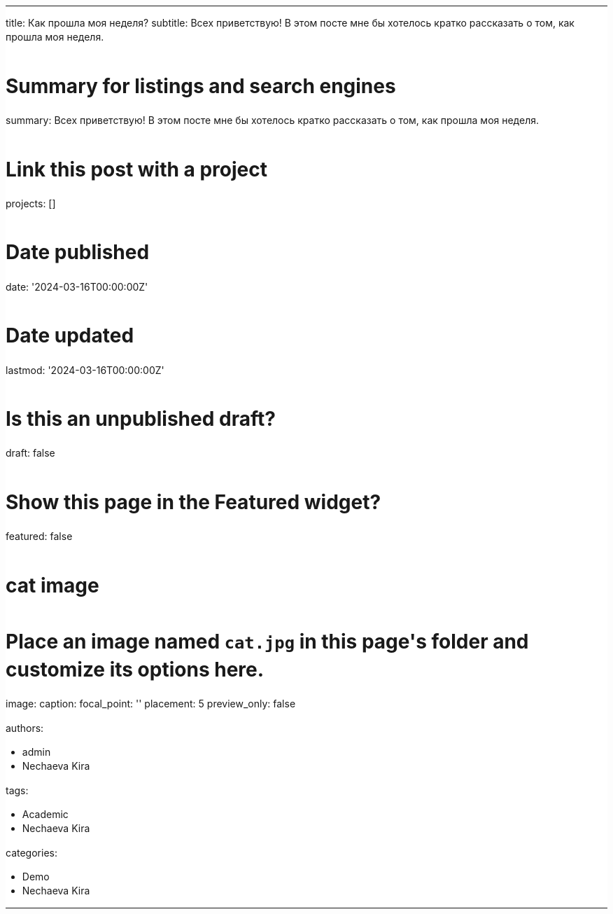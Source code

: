 
---
title: Как прошла моя неделя?
subtitle: Всех приветствую! В этом посте мне бы хотелось кратко рассказать о том, как прошла моя неделя. 

# Summary for listings and search engines
summary: Всех приветствую! В этом посте мне бы хотелось кратко рассказать о том, как прошла моя неделя. 

# Link this post with a project
projects: []

# Date published
date: '2024-03-16T00:00:00Z'

# Date updated
lastmod: '2024-03-16T00:00:00Z'

# Is this an unpublished draft?
draft: false

# Show this page in the Featured widget?
featured: false

# cat image
# Place an image named `cat.jpg` in this page's folder and customize its options here.
image: 
  caption:
  focal_point: ''
  placement: 5
  preview_only: false

authors:
  - admin
  - Nechaeva Kira

tags:
  - Academic
  - Nechaeva Kira

categories:
  - Demo
  - Nechaeva Kira
---
